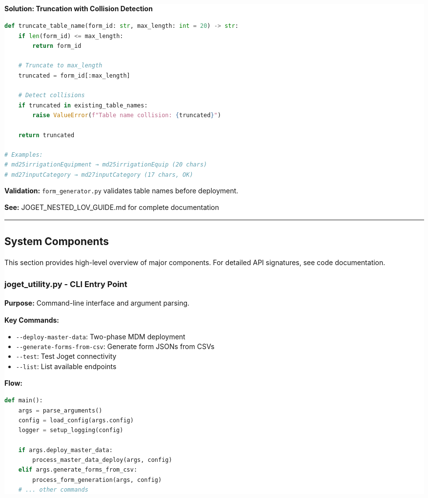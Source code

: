 **Solution: Truncation with Collision Detection**

```python
def truncate_table_name(form_id: str, max_length: int = 20) -> str:
    if len(form_id) <= max_length:
        return form_id

    # Truncate to max_length
    truncated = form_id[:max_length]

    # Detect collisions
    if truncated in existing_table_names:
        raise ValueError(f"Table name collision: {truncated}")

    return truncated

# Examples:
# md25irrigationEquipment → md25irrigationEquip (20 chars)
# md27inputCategory → md27inputCategory (17 chars, OK)
```

**Validation:** `form_generator.py` validates table names before deployment.

**See:** JOGET_NESTED_LOV_GUIDE.md for complete documentation

---

## System Components

This section provides high-level overview of major components. For detailed API signatures, see code documentation.

### joget_utility.py - CLI Entry Point

**Purpose:** Command-line interface and argument parsing.

**Key Commands:**
- `--deploy-master-data`: Two-phase MDM deployment
- `--generate-forms-from-csv`: Generate form JSONs from CSVs
- `--test`: Test Joget connectivity
- `--list`: List available endpoints

**Flow:**
```python
def main():
    args = parse_arguments()
    config = load_config(args.config)
    logger = setup_logging(config)

    if args.deploy_master_data:
        process_master_data_deploy(args, config)
    elif args.generate_forms_from_csv:
        process_form_generation(args, config)
    # ... other commands
```
